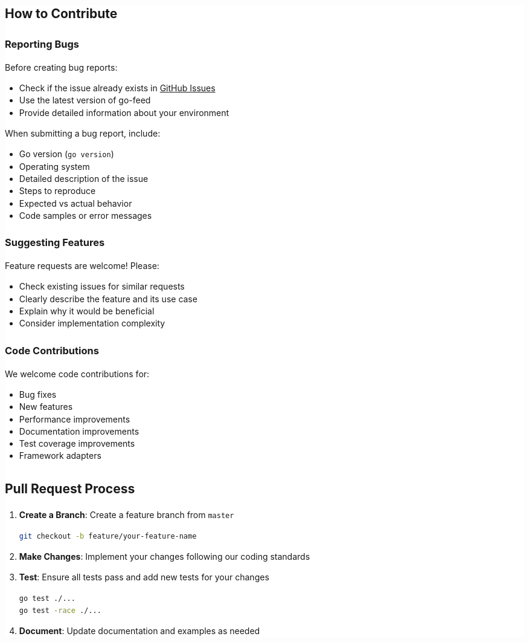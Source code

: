 ## How to Contribute

### Reporting Bugs

Before creating bug reports:
- Check if the issue already exists in [GitHub Issues](https://github.com/rumendamyanov/go-feed/issues)
- Use the latest version of go-feed
- Provide detailed information about your environment

When submitting a bug report, include:
- Go version (`go version`)
- Operating system
- Detailed description of the issue
- Steps to reproduce
- Expected vs actual behavior
- Code samples or error messages

### Suggesting Features

Feature requests are welcome! Please:
- Check existing issues for similar requests
- Clearly describe the feature and its use case
- Explain why it would be beneficial
- Consider implementation complexity

### Code Contributions

We welcome code contributions for:
- Bug fixes
- New features
- Performance improvements
- Documentation improvements
- Test coverage improvements
- Framework adapters

## Pull Request Process

1. **Create a Branch**: Create a feature branch from `master`
   ```bash
   git checkout -b feature/your-feature-name
   ```

2. **Make Changes**: Implement your changes following our coding standards

3. **Test**: Ensure all tests pass and add new tests for your changes
   ```bash
   go test ./...
   go test -race ./...
   ```

4. **Document**: Update documentation and examples as needed
